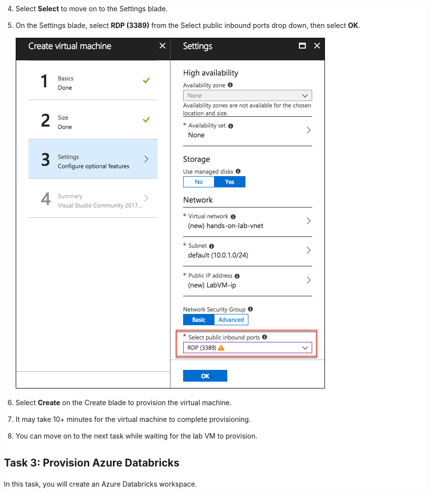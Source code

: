 4. Select **Select** to move on to the Settings blade.

5. On the Settings blade, select **RDP (3389)** from the Select public inbound ports drop down, then select **OK**.

    ![On the Create virtual machine settings blade, RDP (3389) is selected in the public inbound ports drop down.](media/virtual-machine-settings-inbound-ports.png "Open RDP on inbound port 3389")

6. Select **Create** on the Create blade to provision the virtual machine.

7. It may take 10+ minutes for the virtual machine to complete provisioning.

8. You can move on to the next task while waiting for the lab VM to provision.

## Task 3: Provision Azure Databricks

In this task, you will create an Azure Databricks workspace.

